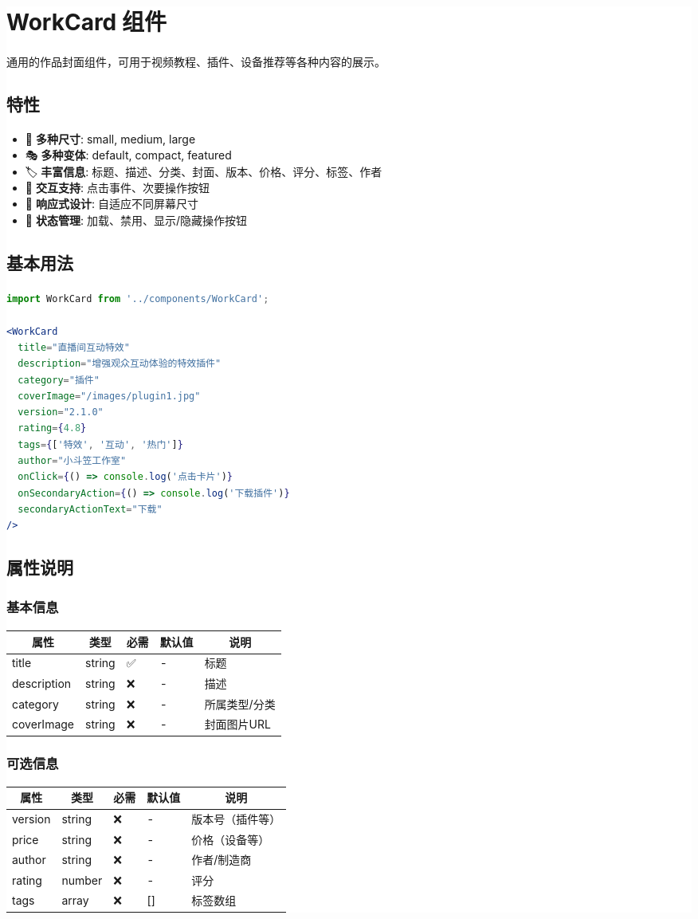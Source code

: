 # WorkCard 组件

通用的作品封面组件，可用于视频教程、插件、设备推荐等各种内容的展示。

## 特性

- 🎨 **多种尺寸**: small, medium, large
- 🎭 **多种变体**: default, compact, featured  
- 🏷️ **丰富信息**: 标题、描述、分类、封面、版本、价格、评分、标签、作者
- 🎯 **交互支持**: 点击事件、次要操作按钮
- 📱 **响应式设计**: 自适应不同屏幕尺寸
- 🎪 **状态管理**: 加载、禁用、显示/隐藏操作按钮

## 基本用法

```jsx
import WorkCard from '../components/WorkCard';

<WorkCard
  title="直播间互动特效"
  description="增强观众互动体验的特效插件"
  category="插件"
  coverImage="/images/plugin1.jpg"
  version="2.1.0"
  rating={4.8}
  tags={['特效', '互动', '热门']}
  author="小斗笠工作室"
  onClick={() => console.log('点击卡片')}
  onSecondaryAction={() => console.log('下载插件')}
  secondaryActionText="下载"
/>
```

## 属性说明

### 基本信息
| 属性 | 类型 | 必需 | 默认值 | 说明 |
|------|------|------|--------|------|
| title | string | ✅ | - | 标题 |
| description | string | ❌ | - | 描述 |
| category | string | ❌ | - | 所属类型/分类 |
| coverImage | string | ❌ | - | 封面图片URL |

### 可选信息
| 属性 | 类型 | 必需 | 默认值 | 说明 |
|------|------|------|--------|------|
| version | string | ❌ | - | 版本号（插件等） |
| price | string | ❌ | - | 价格（设备等） |
| author | string | ❌ | - | 作者/制造商 |
| rating | number | ❌ | - | 评分 |
| tags | array | ❌ | [] | 标签数组 |

